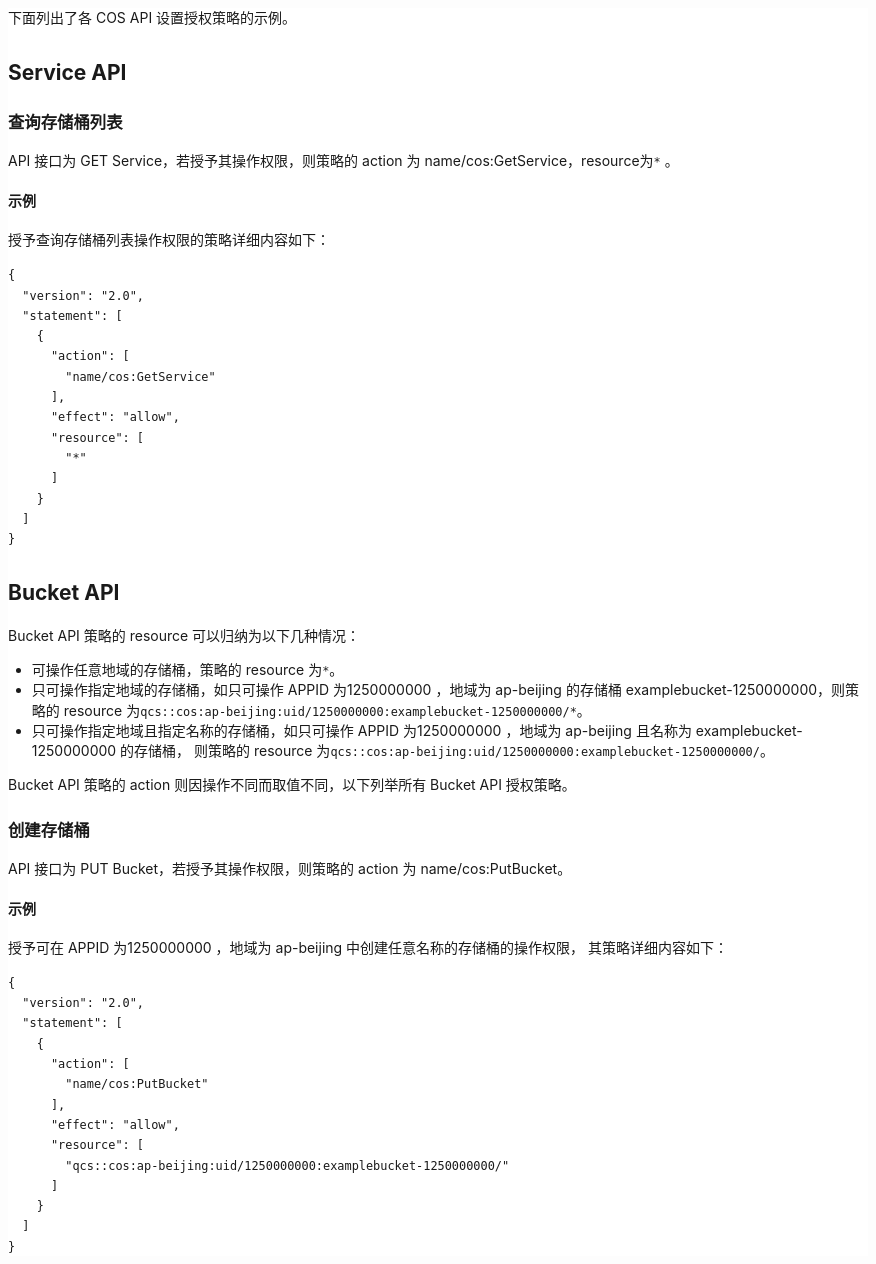 下面列出了各 COS API 设置授权策略的示例。

## Service API 

### 查询存储桶列表

API 接口为 GET Service，若授予其操作权限，则策略的 action 为 name/cos:GetService，resource为`*` 。

#### 示例 

授予查询存储桶列表操作权限的策略详细内容如下：

```shell
{
  "version": "2.0",
  "statement": [
    {
      "action": [
        "name/cos:GetService"
      ],
      "effect": "allow",
      "resource": [
        "*"
      ]
    }
  ]
}
```

## Bucket API

Bucket API 策略的 resource 可以归纳为以下几种情况：

- 可操作任意地域的存储桶，策略的 resource 为`*`。
- 只可操作指定地域的存储桶，如只可操作 APPID 为1250000000 ，地域为 ap-beijing 的存储桶 examplebucket-1250000000，则策略的 resource 为`qcs::cos:ap-beijing:uid/1250000000:examplebucket-1250000000/*`。
- 只可操作指定地域且指定名称的存储桶，如只可操作 APPID 为1250000000 ，地域为 ap-beijing 且名称为 examplebucket-1250000000 的存储桶， 则策略的 resource 为`qcs::cos:ap-beijing:uid/1250000000:examplebucket-1250000000/`。

Bucket API 策略的 action 则因操作不同而取值不同，以下列举所有 Bucket API 授权策略。

### 创建存储桶 

API 接口为 PUT Bucket，若授予其操作权限，则策略的 action 为 name/cos:PutBucket。

#### 示例 

授予可在 APPID 为1250000000 ，地域为 ap-beijing 中创建任意名称的存储桶的操作权限， 其策略详细内容如下：

```shell
{
  "version": "2.0",
  "statement": [
    {
      "action": [
        "name/cos:PutBucket"
      ],
      "effect": "allow",
      "resource": [
        "qcs::cos:ap-beijing:uid/1250000000:examplebucket-1250000000/"
      ]
    }
  ]
}
```
